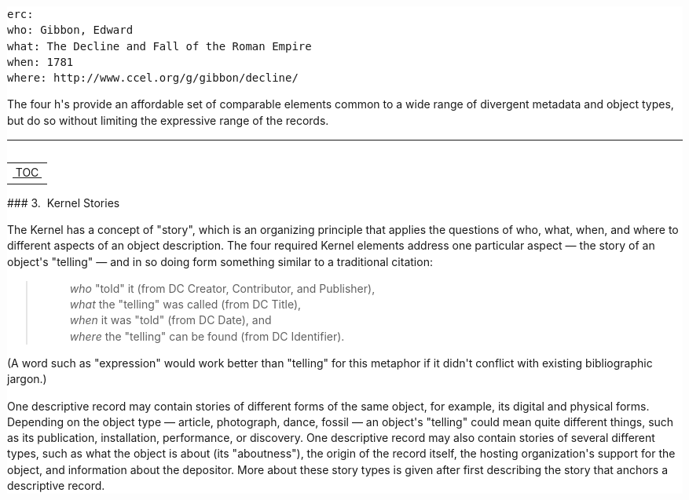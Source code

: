 <pre>erc:
who: Gibbon, Edward
what: The Decline and Fall of the Roman Empire
when: 1781
where: http://www.ccel.org/g/gibbon/decline/
</pre>

The four h's provide an affordable set of comparable elements common to a wide range of divergent metadata and object types, but do so without limiting the expressive range of the records.

<a name="anchor3"></a>  

* * *
<table summary="layout" class="TOCbug" align="right" cellpadding="0" cellspacing="2">
  <tbody>
    <tr>
      <td class="TOCbug"><a href="#toc"> TOC </a></td>
    </tr>
  </tbody>
</table>
<a name="rfc.section.3"></a>
### 3.&nbsp; Kernel Stories

The Kernel has a concept of "story", which is an organizing principle that applies the questions of who, what, when, and where to different aspects of an object description. The four required Kernel elements address one particular aspect — the story of an object's "telling" — and in so doing form something similar to a traditional citation:

> <dl>
> <dt></dt>
> <dd>
> <em>who</em> "told" it (from DC Creator,
> Contributor, and Publisher),
> </dd>
> <dt></dt>
> <dd>
> <em>what</em> the "telling" was called (from DC Title),
> </dd>
> <dt></dt>
> <dd>
> <em>when</em> it was "told" (from DC Date), and
> </dd>
> <dt></dt>
> <dd>
> <em>where</em> the "telling" can be found (from DC
> Identifier).
> </dd>
> </dl>


(A word such as "expression" would work better than "telling" for this metaphor if it didn't conflict with existing bibliographic jargon.)

One descriptive record may contain stories of different forms of the same object, for example, its digital and physical forms. Depending on the object type — article, photograph, dance, fossil — an object's "telling" could mean quite different things, such as its publication, installation, performance, or discovery. One descriptive record may also contain stories of several different types, such as what the object is about (its "aboutness"), the origin of the record itself, the hosting organization's support for the object, and information about the depositor. More about these story types is given after first describing the story that anchors a descriptive record.
